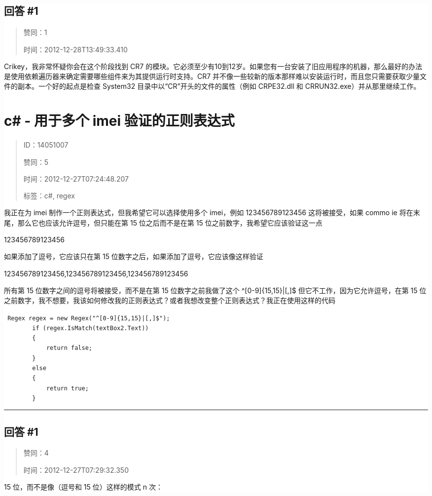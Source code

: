 ## 回答 #1

> 赞同：1
> 
> 时间：2012-12-28T13:49:33.410

Crikey，我非常怀疑你会在这个阶段找到 CR7 的模块。它必须至少有10到12岁。如果您有一台安装了旧应用程序的机器，那么最好的办法是使用依赖遍历器来确定需要哪些组件来为其提供运行时支持。CR7 并不像一些较新的版本那样难以安装运行时，而且您只需要获取少量文件的副本。一个好的起点是检查 System32 目录中以“CR”开头的文件的属性（例如 CRPE32.dll 和 CRRUN32.exe）并从那里继续工作。

# c# - 用于多个 imei 验证的正则表达式

> ID：14051007
> 
> 赞同：5
> 
> 时间：2012-12-27T07:24:48.207
> 
> 标签：c#, regex

我正在为 imei 制作一个正则表达式，但我希望它可以选择使用多个 imei，例如 123456789123456 这将被接受，如果 commo ie 将在末尾，那么它也应该允许逗号，但只能在第 15 位之后而不是在第 15 位之前数字，我希望它应该验证这一点

123456789123456

如果添加了逗号，它应该只在第 15 位数字之后，如果添加了逗号，它应该像这样验证

123456789123456,123456789123456,123456789123456

所有第 15 位数字之间的逗号将被接受，而不是在第 15 位数字之前我做了这个 ^[0-9]{15,15}|[,]$ 但它不工作，因为它允许逗号，在第 15 位之前数字，我不想要，我该如何修改我的正则表达式？或者我想改变整个正则表达式？我正在使用这样的代码

```
 Regex regex = new Regex("^[0-9]{15,15}|[,]$");
        if (regex.IsMatch(textBox2.Text))
        {
            return false;
        }
        else
        {
            return true;
        } 
```

* * *

## 回答 #1

> 赞同：4
> 
> 时间：2012-12-27T07:29:32.350

15 位，而不是像（逗号和 15 位）这样的模式 n 次：
